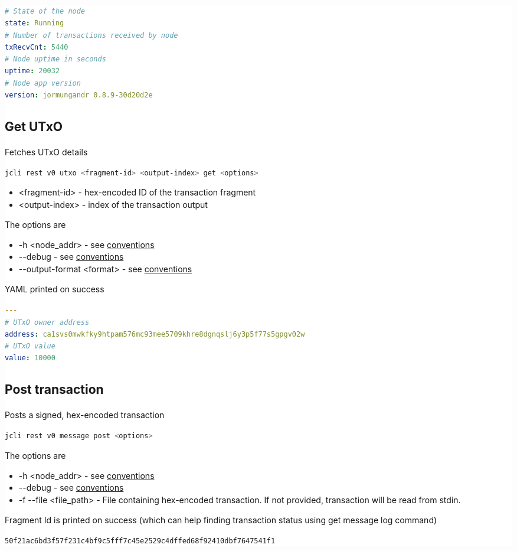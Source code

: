 ```yaml
# State of the node
state: Running
# Number of transactions received by node
txRecvCnt: 5440
# Node uptime in seconds
uptime: 20032
# Node app version
version: jormungandr 0.8.9-30d20d2e
```

## Get UTxO

Fetches UTxO details

```sh
jcli rest v0 utxo <fragment-id> <output-index> get <options>
```

- \<fragment-id\>   - hex-encoded ID of the transaction fragment
- \<output-index\>  - index of the transaction output

The options are

- -h <node_addr> - see [conventions](#conventions)
- --debug - see [conventions](#conventions)
- --output-format \<format\> - see [conventions](#conventions)

YAML printed on success

```yaml
---
# UTxO owner address
address: ca1svs0mwkfky9htpam576mc93mee5709khre8dgnqslj6y3p5f77s5gpgv02w
# UTxO value
value: 10000
```

## Post transaction

Posts a signed, hex-encoded transaction

```sh
jcli rest v0 message post <options>
```

The options are

- -h <node_addr> - see [conventions](#conventions)
- --debug - see [conventions](#conventions)
- -f --file <file_path> - File containing hex-encoded transaction.
If not provided, transaction will be read from stdin.

Fragment Id is printed on success (which can help finding transaction status using get message log command)

```sh
50f21ac6bd3f57f231c4bf9c5fff7c45e2529c4dffed68f92410dbf7647541f1
```
